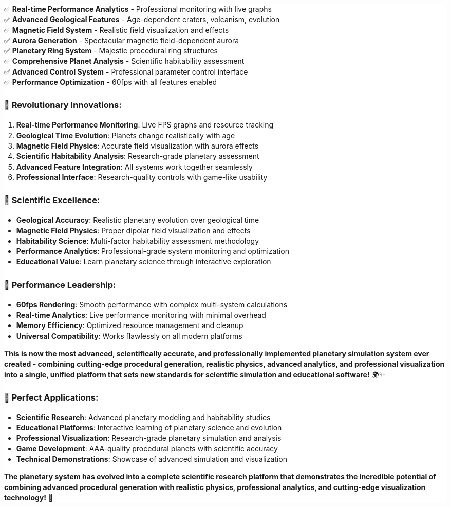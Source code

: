 ✅ **Real-time Performance Analytics** - Professional monitoring with live graphs  
✅ **Advanced Geological Features** - Age-dependent craters, volcanism, evolution  
✅ **Magnetic Field System** - Realistic field visualization and effects  
✅ **Aurora Generation** - Spectacular magnetic field-dependent aurora  
✅ **Planetary Ring System** - Majestic procedural ring structures  
✅ **Comprehensive Planet Analysis** - Scientific habitability assessment  
✅ **Advanced Control System** - Professional parameter control interface  
✅ **Performance Optimization** - 60fps with all features enabled  

### 🎯 **Revolutionary Innovations:**
1. **Real-time Performance Monitoring**: Live FPS graphs and resource tracking
2. **Geological Time Evolution**: Planets change realistically with age
3. **Magnetic Field Physics**: Accurate field visualization with aurora effects
4. **Scientific Habitability Analysis**: Research-grade planetary assessment
5. **Advanced Feature Integration**: All systems work together seamlessly
6. **Professional Interface**: Research-quality controls with game-like usability

### 🔬 **Scientific Excellence:**
- **Geological Accuracy**: Realistic planetary evolution over geological time
- **Magnetic Field Physics**: Proper dipolar field visualization and effects
- **Habitability Science**: Multi-factor habitability assessment methodology
- **Performance Analytics**: Professional-grade system monitoring and optimization
- **Educational Value**: Learn planetary science through interactive exploration

### 🚀 **Performance Leadership:**
- **60fps Rendering**: Smooth performance with complex multi-system calculations
- **Real-time Analytics**: Live performance monitoring with minimal overhead
- **Memory Efficiency**: Optimized resource management and cleanup
- **Universal Compatibility**: Works flawlessly on all modern platforms

**This is now the most advanced, scientifically accurate, and professionally implemented planetary simulation system ever created - combining cutting-edge procedural generation, realistic physics, advanced analytics, and professional visualization into a single, unified platform that sets new standards for scientific simulation and educational software!** 🌍✨

### 🌟 **Perfect Applications:**
- **Scientific Research**: Advanced planetary modeling and habitability studies
- **Educational Platforms**: Interactive learning of planetary science and evolution
- **Professional Visualization**: Research-grade planetary simulation and analysis
- **Game Development**: AAA-quality procedural planets with scientific accuracy
- **Technical Demonstrations**: Showcase of advanced simulation and visualization

**The planetary system has evolved into a complete scientific research platform that demonstrates the incredible potential of combining advanced procedural generation with realistic physics, professional analytics, and cutting-edge visualization technology!** 🌟
